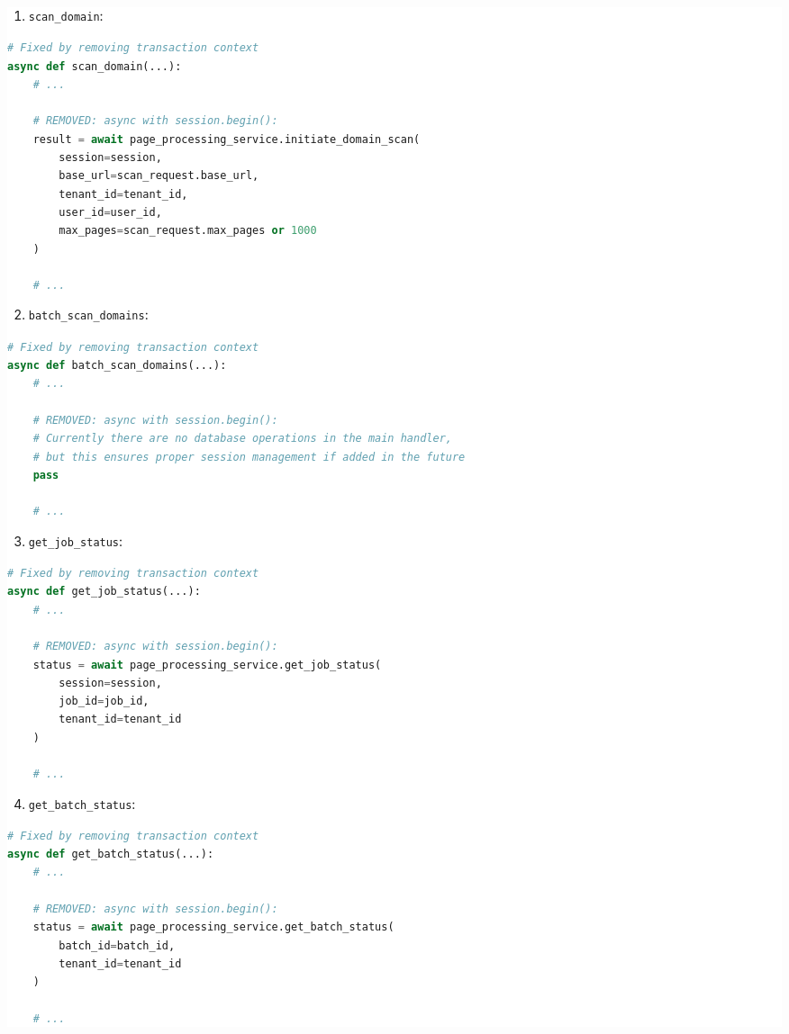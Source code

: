 1. `scan_domain`:
```python
# Fixed by removing transaction context
async def scan_domain(...):
    # ...
    
    # REMOVED: async with session.begin():
    result = await page_processing_service.initiate_domain_scan(
        session=session,
        base_url=scan_request.base_url,
        tenant_id=tenant_id,
        user_id=user_id,
        max_pages=scan_request.max_pages or 1000
    )
    
    # ...
```

2. `batch_scan_domains`:
```python
# Fixed by removing transaction context
async def batch_scan_domains(...):
    # ...
    
    # REMOVED: async with session.begin():
    # Currently there are no database operations in the main handler,
    # but this ensures proper session management if added in the future
    pass
    
    # ...
```

3. `get_job_status`:
```python
# Fixed by removing transaction context
async def get_job_status(...):
    # ...
    
    # REMOVED: async with session.begin():
    status = await page_processing_service.get_job_status(
        session=session,
        job_id=job_id,
        tenant_id=tenant_id
    )
    
    # ...
```

4. `get_batch_status`:
```python
# Fixed by removing transaction context
async def get_batch_status(...):
    # ...
    
    # REMOVED: async with session.begin():
    status = await page_processing_service.get_batch_status(
        batch_id=batch_id,
        tenant_id=tenant_id
    )
    
    # ...
```
